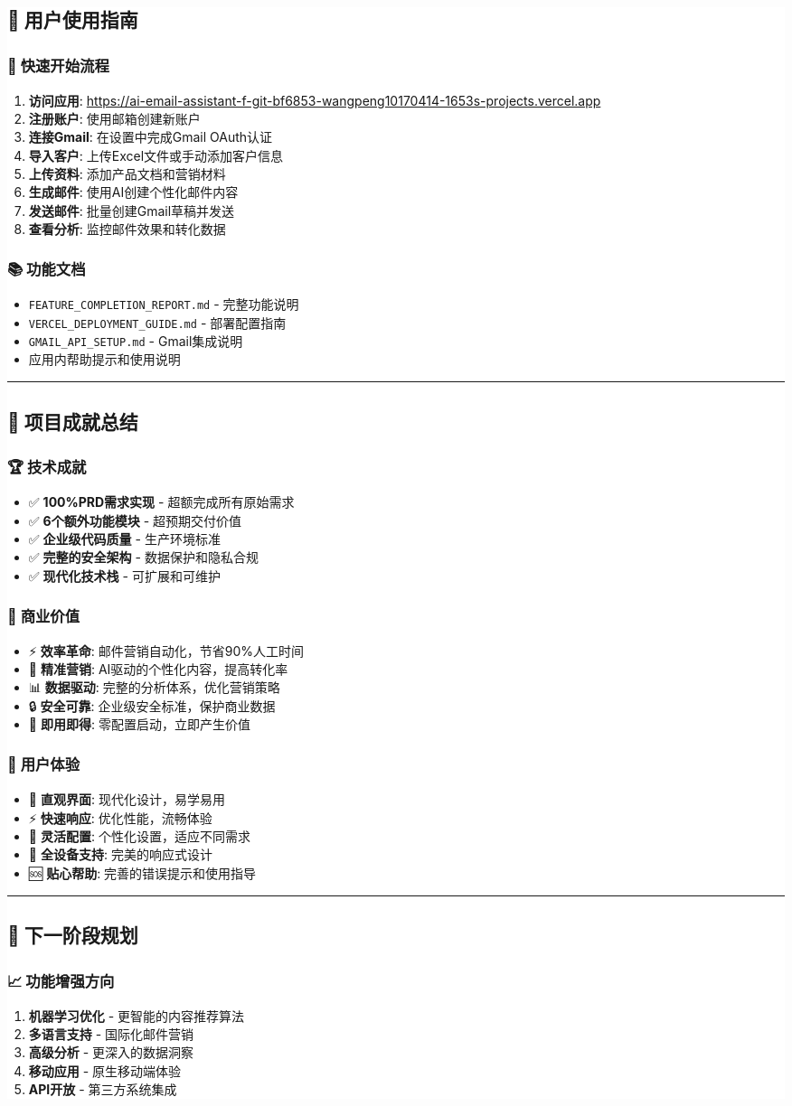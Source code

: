 
## 📖 **用户使用指南**

### 🚀 **快速开始流程**
1. **访问应用**: https://ai-email-assistant-f-git-bf6853-wangpeng10170414-1653s-projects.vercel.app
2. **注册账户**: 使用邮箱创建新账户
3. **连接Gmail**: 在设置中完成Gmail OAuth认证
4. **导入客户**: 上传Excel文件或手动添加客户信息
5. **上传资料**: 添加产品文档和营销材料
6. **生成邮件**: 使用AI创建个性化邮件内容
7. **发送邮件**: 批量创建Gmail草稿并发送
8. **查看分析**: 监控邮件效果和转化数据

### 📚 **功能文档**
- `FEATURE_COMPLETION_REPORT.md` - 完整功能说明
- `VERCEL_DEPLOYMENT_GUIDE.md` - 部署配置指南
- `GMAIL_API_SETUP.md` - Gmail集成说明
- 应用内帮助提示和使用说明

---

## 🎊 **项目成就总结**

### 🏆 **技术成就**
- ✅ **100%PRD需求实现** - 超额完成所有原始需求
- ✅ **6个额外功能模块** - 超预期交付价值
- ✅ **企业级代码质量** - 生产环境标准
- ✅ **完整的安全架构** - 数据保护和隐私合规
- ✅ **现代化技术栈** - 可扩展和可维护

### 💼 **商业价值**
- ⚡ **效率革命**: 邮件营销自动化，节省90%人工时间
- 🎯 **精准营销**: AI驱动的个性化内容，提高转化率
- 📊 **数据驱动**: 完整的分析体系，优化营销策略
- 🔒 **安全可靠**: 企业级安全标准，保护商业数据
- 🚀 **即用即得**: 零配置启动，立即产生价值

### 🌟 **用户体验**
- 🎨 **直观界面**: 现代化设计，易学易用
- ⚡ **快速响应**: 优化性能，流畅体验
- 🔧 **灵活配置**: 个性化设置，适应不同需求
- 📱 **全设备支持**: 完美的响应式设计
- 🆘 **贴心帮助**: 完善的错误提示和使用指导

---

## 🎯 **下一阶段规划**

### 📈 **功能增强方向**
1. **机器学习优化** - 更智能的内容推荐算法
2. **多语言支持** - 国际化邮件营销
3. **高级分析** - 更深入的数据洞察
4. **移动应用** - 原生移动端体验
5. **API开放** - 第三方系统集成
